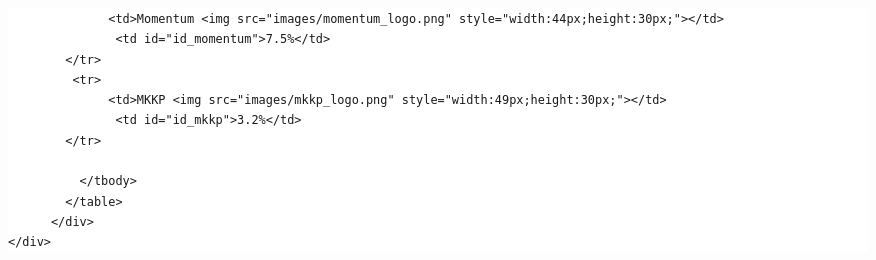                   <td>Momentum <img src="images/momentum_logo.png" style="width:44px;height:30px;"></td>
				   <td id="id_momentum">7.5%</td>
			</tr>
             <tr>
                  <td>MKKP <img src="images/mkkp_logo.png" style="width:49px;height:30px;"></td>
				   <td id="id_mkkp">3.2%</td>
			</tr>
   
              </tbody>
            </table>
          </div>
    </div>
</div>
